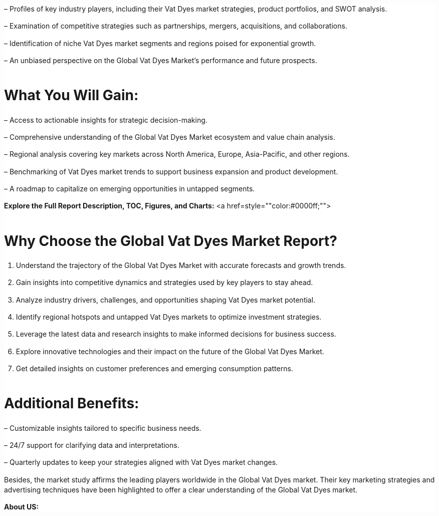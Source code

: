 – Profiles of key industry players, including their Vat Dyes market strategies, product portfolios, and SWOT analysis.

– Examination of competitive strategies such as partnerships, mergers, acquisitions, and collaborations.

– Identification of niche Vat Dyes market segments and regions poised for exponential growth.

– An unbiased perspective on the Global Vat Dyes Market’s performance and future prospects.

# <strong>What You Will Gain:</strong>

– Access to actionable insights for strategic decision-making.

– Comprehensive understanding of the Global Vat Dyes Market ecosystem and value chain analysis.

– Regional analysis covering key markets across North America, Europe, Asia-Pacific, and other regions.

– Benchmarking of Vat Dyes market trends to support business expansion and product development.

– A roadmap to capitalize on emerging opportunities in untapped segments.

<strong>Explore the Full Report Description, TOC, Figures, and Charts:</strong>
<a href=style=""color:#0000ff;""></a>

# <strong>Why Choose the Global Vat Dyes Market Report?</strong>

1. Understand the trajectory of the Global Vat Dyes Market with accurate forecasts and growth trends.

2. Gain insights into competitive dynamics and strategies used by key players to stay ahead.

3. Analyze industry drivers, challenges, and opportunities shaping Vat Dyes market potential.

4. Identify regional hotspots and untapped Vat Dyes markets to optimize investment strategies.

5. Leverage the latest data and research insights to make informed decisions for business success.

6. Explore innovative technologies and their impact on the future of the Global Vat Dyes Market.

7. Get detailed insights on customer preferences and emerging consumption patterns.

# <strong>Additional Benefits:</strong>

– Customizable insights tailored to specific business needs.

– 24/7 support for clarifying data and interpretations.

– Quarterly updates to keep your strategies aligned with Vat Dyes market changes.

Besides, the market study affirms the leading players worldwide in the Global Vat Dyes market. Their key marketing strategies and advertising techniques have been highlighted to offer a clear understanding of the Global Vat Dyes market.

<strong><strong>About US</strong>:</strong>
